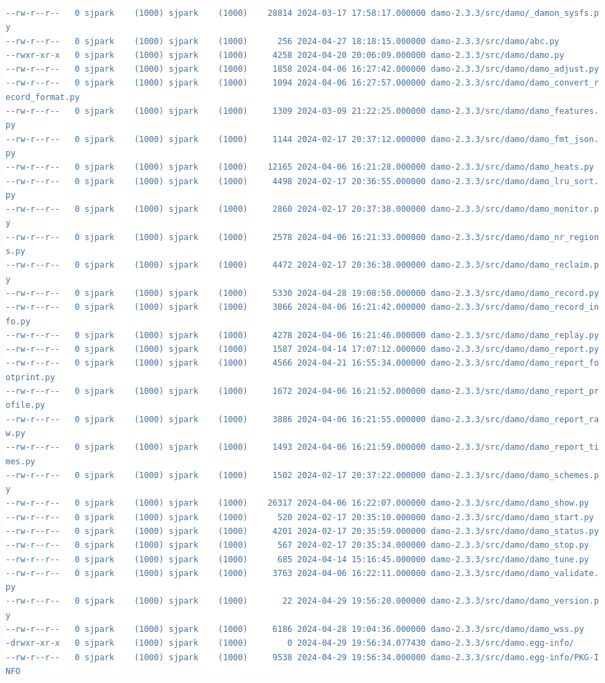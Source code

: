 ```diff
--rw-r--r--   0 sjpark    (1000) sjpark    (1000)    28814 2024-03-17 17:58:17.000000 damo-2.3.3/src/damo/_damon_sysfs.py
--rw-r--r--   0 sjpark    (1000) sjpark    (1000)      256 2024-04-27 18:18:15.000000 damo-2.3.3/src/damo/abc.py
--rwxr-xr-x   0 sjpark    (1000) sjpark    (1000)     4258 2024-04-20 20:06:09.000000 damo-2.3.3/src/damo/damo.py
--rw-r--r--   0 sjpark    (1000) sjpark    (1000)     1858 2024-04-06 16:27:42.000000 damo-2.3.3/src/damo/damo_adjust.py
--rw-r--r--   0 sjpark    (1000) sjpark    (1000)     1094 2024-04-06 16:27:57.000000 damo-2.3.3/src/damo/damo_convert_record_format.py
--rw-r--r--   0 sjpark    (1000) sjpark    (1000)     1309 2024-03-09 21:22:25.000000 damo-2.3.3/src/damo/damo_features.py
--rw-r--r--   0 sjpark    (1000) sjpark    (1000)     1144 2024-02-17 20:37:12.000000 damo-2.3.3/src/damo/damo_fmt_json.py
--rw-r--r--   0 sjpark    (1000) sjpark    (1000)    12165 2024-04-06 16:21:28.000000 damo-2.3.3/src/damo/damo_heats.py
--rw-r--r--   0 sjpark    (1000) sjpark    (1000)     4498 2024-02-17 20:36:55.000000 damo-2.3.3/src/damo/damo_lru_sort.py
--rw-r--r--   0 sjpark    (1000) sjpark    (1000)     2860 2024-02-17 20:37:38.000000 damo-2.3.3/src/damo/damo_monitor.py
--rw-r--r--   0 sjpark    (1000) sjpark    (1000)     2578 2024-04-06 16:21:33.000000 damo-2.3.3/src/damo/damo_nr_regions.py
--rw-r--r--   0 sjpark    (1000) sjpark    (1000)     4472 2024-02-17 20:36:38.000000 damo-2.3.3/src/damo/damo_reclaim.py
--rw-r--r--   0 sjpark    (1000) sjpark    (1000)     5330 2024-04-28 19:08:50.000000 damo-2.3.3/src/damo/damo_record.py
--rw-r--r--   0 sjpark    (1000) sjpark    (1000)     3866 2024-04-06 16:21:42.000000 damo-2.3.3/src/damo/damo_record_info.py
--rw-r--r--   0 sjpark    (1000) sjpark    (1000)     4278 2024-04-06 16:21:46.000000 damo-2.3.3/src/damo/damo_replay.py
--rw-r--r--   0 sjpark    (1000) sjpark    (1000)     1587 2024-04-14 17:07:12.000000 damo-2.3.3/src/damo/damo_report.py
--rw-r--r--   0 sjpark    (1000) sjpark    (1000)     4566 2024-04-21 16:55:34.000000 damo-2.3.3/src/damo/damo_report_footprint.py
--rw-r--r--   0 sjpark    (1000) sjpark    (1000)     1672 2024-04-06 16:21:52.000000 damo-2.3.3/src/damo/damo_report_profile.py
--rw-r--r--   0 sjpark    (1000) sjpark    (1000)     3886 2024-04-06 16:21:55.000000 damo-2.3.3/src/damo/damo_report_raw.py
--rw-r--r--   0 sjpark    (1000) sjpark    (1000)     1493 2024-04-06 16:21:59.000000 damo-2.3.3/src/damo/damo_report_times.py
--rw-r--r--   0 sjpark    (1000) sjpark    (1000)     1502 2024-02-17 20:37:22.000000 damo-2.3.3/src/damo/damo_schemes.py
--rw-r--r--   0 sjpark    (1000) sjpark    (1000)    26317 2024-04-06 16:22:07.000000 damo-2.3.3/src/damo/damo_show.py
--rw-r--r--   0 sjpark    (1000) sjpark    (1000)      520 2024-02-17 20:35:10.000000 damo-2.3.3/src/damo/damo_start.py
--rw-r--r--   0 sjpark    (1000) sjpark    (1000)     4201 2024-02-17 20:35:59.000000 damo-2.3.3/src/damo/damo_status.py
--rw-r--r--   0 sjpark    (1000) sjpark    (1000)      567 2024-02-17 20:35:34.000000 damo-2.3.3/src/damo/damo_stop.py
--rw-r--r--   0 sjpark    (1000) sjpark    (1000)      685 2024-04-14 15:16:45.000000 damo-2.3.3/src/damo/damo_tune.py
--rw-r--r--   0 sjpark    (1000) sjpark    (1000)     3763 2024-04-06 16:22:11.000000 damo-2.3.3/src/damo/damo_validate.py
--rw-r--r--   0 sjpark    (1000) sjpark    (1000)       22 2024-04-29 19:56:20.000000 damo-2.3.3/src/damo/damo_version.py
--rw-r--r--   0 sjpark    (1000) sjpark    (1000)     6186 2024-04-28 19:04:36.000000 damo-2.3.3/src/damo/damo_wss.py
-drwxr-xr-x   0 sjpark    (1000) sjpark    (1000)        0 2024-04-29 19:56:34.077430 damo-2.3.3/src/damo.egg-info/
--rw-r--r--   0 sjpark    (1000) sjpark    (1000)     9538 2024-04-29 19:56:34.000000 damo-2.3.3/src/damo.egg-info/PKG-INFO
```